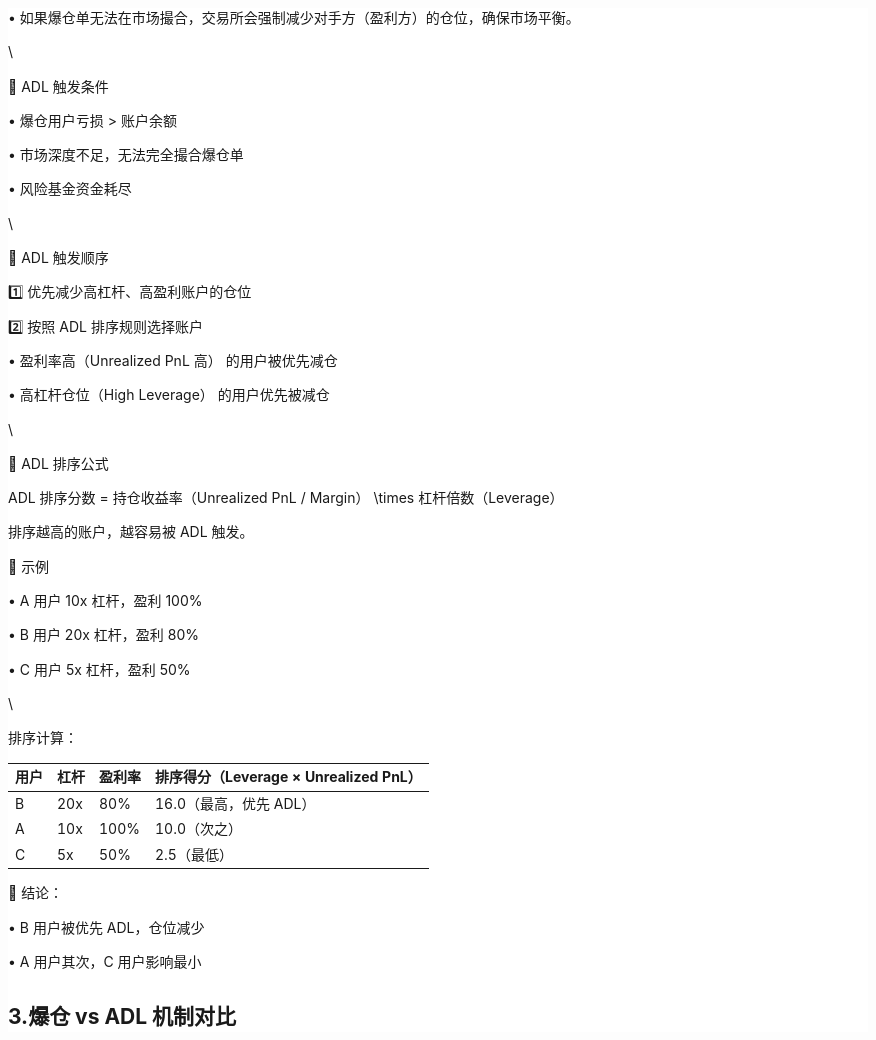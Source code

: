 • 如果爆仓单无法在市场撮合，交易所会强制减少对手方（盈利方）的仓位，确保市场平衡。

\


📌 ADL 触发条件

• 爆仓用户亏损 > 账户余额

• 市场深度不足，无法完全撮合爆仓单

• 风险基金资金耗尽

\


📌 ADL 触发顺序

1️⃣ 优先减少高杠杆、高盈利账户的仓位

2️⃣ 按照 ADL 排序规则选择账户

• 盈利率高（Unrealized PnL 高） 的用户被优先减仓

• 高杠杆仓位（High Leverage） 的用户优先被减仓

\


📌 ADL 排序公式

ADL 排序分数 = 持仓收益率（Unrealized PnL / Margin） \times 杠杆倍数（Leverage）

排序越高的账户，越容易被 ADL 触发。

📌 示例

• A 用户 10x 杠杆，盈利 100%

• B 用户 20x 杠杆，盈利 80%

• C 用户 5x 杠杆，盈利 50%

\


排序计算：

| 用户 | 杠杆  | 盈利率  | 排序得分（Leverage × Unrealized PnL） |
| -- | --- | ---- | ------------------------------- |
| B  | 20x | 80%  | 16.0（最高，优先 ADL）                 |
| A  | 10x | 100% | 10.0（次之）                        |
| C  | 5x  | 50%  | 2.5（最低）                         |

📌 结论：

• B 用户被优先 ADL，仓位减少

• A 用户其次，C 用户影响最小

## 3.爆仓 vs ADL 机制对比
